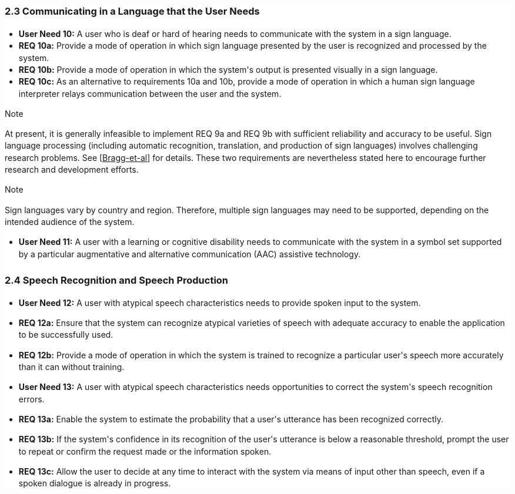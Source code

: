 ### 2.3 Communicating in a Language that the User Needs<a href="#communicating-in-a-language-that-the-user-needs" class="self-link"></a>

-   **User Need 10:** A user who is deaf or hard of hearing needs to communicate with the system in a sign language.
-   **REQ 10a:** Provide a mode of operation in which sign language presented by the user is recognized and processed by the system.
-   **REQ 10b:** Provide a mode of operation in which the system's output is presented visually in a sign language.
-   **REQ 10c:** As an alternative to requirements 10a and 10b, provide a mode of operation in which a human sign language interpreter relays communication between the user and the system.

Note

At present, it is generally infeasible to implement REQ 9a and REQ 9b with sufficient reliability and accuracy to be useful. Sign language processing (including automatic recognition, translation, and production of sign languages) involves challenging research problems. See \[<a href="#bib-bragg-et-al" class="bibref" title="Sign language recognition, generation, and translation: An interdisciplinary perspective">Bragg-et-al</a>\] for details. These two requirements are nevertheless stated here to encourage further research and development efforts.

Note

Sign languages vary by country and region. Therefore, multiple sign languages may need to be supported, depending on the intended audience of the system.

-   **User Need 11:** A user with a learning or cognitive disability needs to communicate with the system in a symbol set supported by a particular augmentative and alternative communication (AAC) assistive technology.

### 2.4 Speech Recognition and Speech Production<a href="#speech-recognition-and-speech-production" class="self-link"></a>

-   **User Need 12:** A user with atypical speech characteristics needs to provide spoken input to the system.
-   **REQ 12a:** Ensure that the system can recognize atypical varieties of speech with adequate accuracy to enable the application to be successfully used.
-   **REQ 12b:** Provide a mode of operation in which the system is trained to recognize a particular user's speech more accurately than it can without training.



-   **User Need 13:** A user with atypical speech characteristics needs opportunities to correct the system's speech recognition errors.
-   **REQ 13a:** Enable the system to estimate the probability that a user's utterance has been recognized correctly.
-   **REQ 13b:** If the system's confidence in its recognition of the user's utterance is below a reasonable threshold, prompt the user to repeat or confirm the request made or the information spoken.
-   **REQ 13c:** Allow the user to decide at any time to interact with the system via means of input other than speech, even if a spoken dialogue is already in progress.


